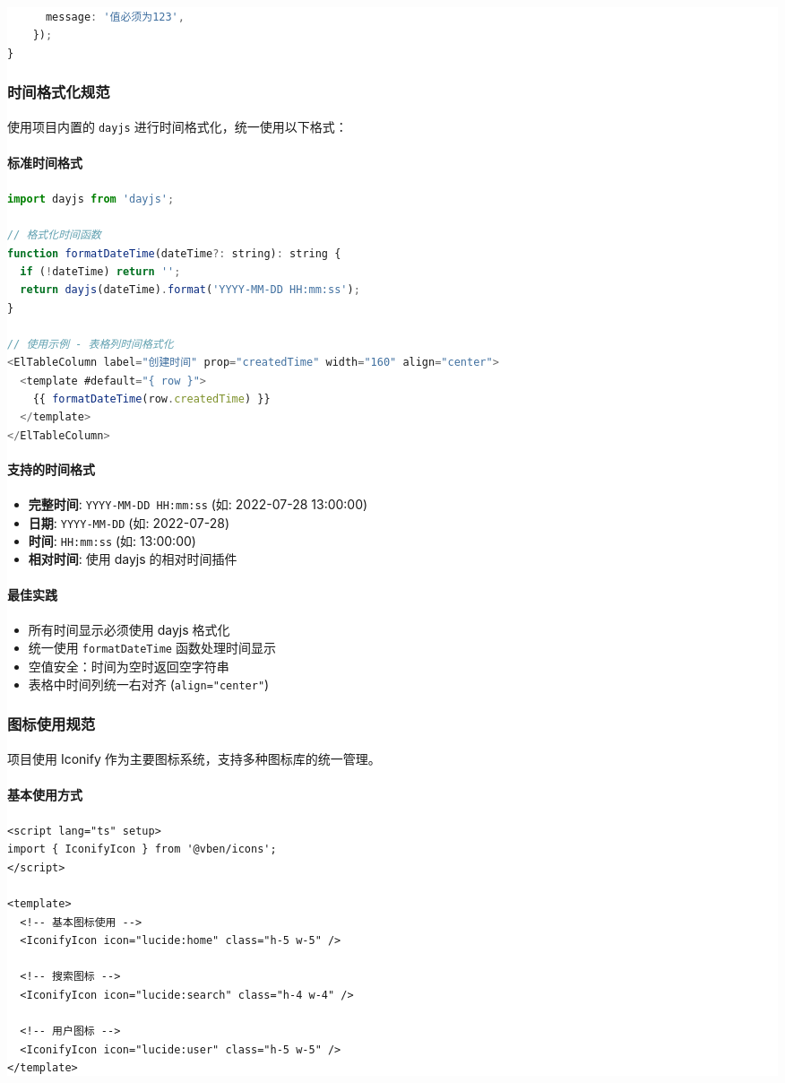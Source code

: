 ```typescript
      message: '值必须为123',
    });
}
```

### 时间格式化规范

使用项目内置的 `dayjs` 进行时间格式化，统一使用以下格式：

#### 标准时间格式

```javascript
import dayjs from 'dayjs';

// 格式化时间函数
function formatDateTime(dateTime?: string): string {
  if (!dateTime) return '';
  return dayjs(dateTime).format('YYYY-MM-DD HH:mm:ss');
}

// 使用示例 - 表格列时间格式化
<ElTableColumn label="创建时间" prop="createdTime" width="160" align="center">
  <template #default="{ row }">
    {{ formatDateTime(row.createdTime) }}
  </template>
</ElTableColumn>
```

#### 支持的时间格式

- **完整时间**: `YYYY-MM-DD HH:mm:ss` (如: 2022-07-28 13:00:00)
- **日期**: `YYYY-MM-DD` (如: 2022-07-28)
- **时间**: `HH:mm:ss` (如: 13:00:00)
- **相对时间**: 使用 dayjs 的相对时间插件

#### 最佳实践

- 所有时间显示必须使用 dayjs 格式化
- 统一使用 `formatDateTime` 函数处理时间显示
- 空值安全：时间为空时返回空字符串
- 表格中时间列统一右对齐 (`align="center"`)

### 图标使用规范

项目使用 Iconify 作为主要图标系统，支持多种图标库的统一管理。

#### 基本使用方式

```vue
<script lang="ts" setup>
import { IconifyIcon } from '@vben/icons';
</script>

<template>
  <!-- 基本图标使用 -->
  <IconifyIcon icon="lucide:home" class="h-5 w-5" />

  <!-- 搜索图标 -->
  <IconifyIcon icon="lucide:search" class="h-4 w-4" />

  <!-- 用户图标 -->
  <IconifyIcon icon="lucide:user" class="h-5 w-5" />
</template>
```
